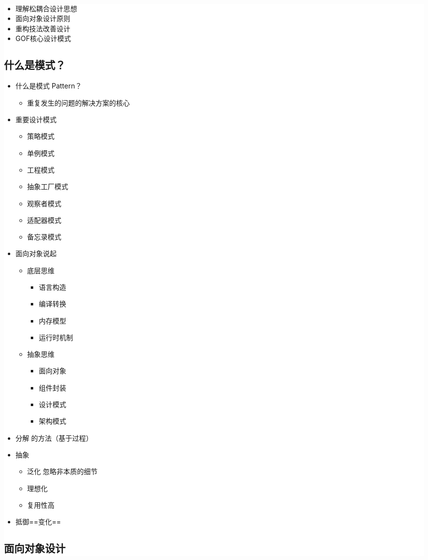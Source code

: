 - 理解松耦合设计思想
- 面向对象设计原则
- 重构技法改善设计
- GOF核心设计模式

## 什么是模式？

- 什么是模式 Pattern？

  - 重复发生的问题的解决方案的核心

- 重要设计模式

  - 策略模式

  - 单例模式

  - 工程模式

  - 抽象工厂模式

  - 观察者模式

  - 适配器模式

  - 备忘录模式

- 面向对象说起

  - 底层思维

    - 语言构造

    - 编译转换

    - 内存模型

    - 运行时机制

  - 抽象思维

    - 面向对象

    - 组件封装

    - 设计模式

    - 架构模式

- 分解 的方法（基于过程）

- 抽象

  - 泛化
    忽略非本质的细节

  - 理想化

  - 复用性高

- 抵御==变化==

## 面向对象设计
